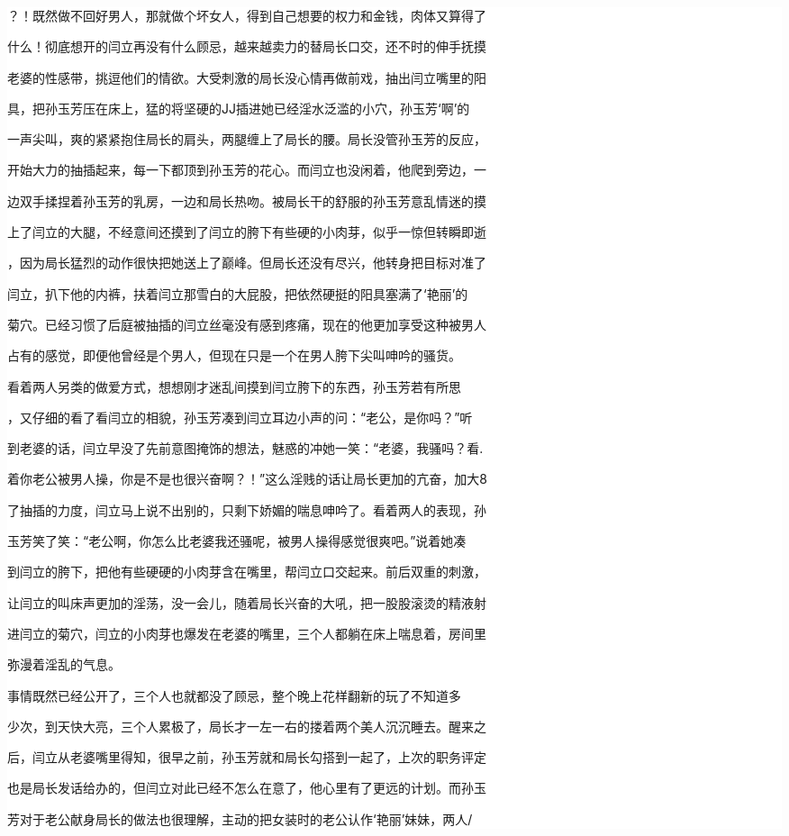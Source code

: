 ？！既然做不回好男人，那就做个坏女人，得到自己想要的权力和金钱，肉体又算得了

什么！彻底想开的闫立再没有什么顾忌，越来越卖力的替局长口交，还不时的伸手抚摸



老婆的性感带，挑逗他们的情欲。大受刺激的局长没心情再做前戏，抽出闫立嘴里的阳

具，把孙玉芳压在床上，猛的将坚硬的JJ插进她已经淫水泛滥的小穴，孙玉芳‘啊’的

一声尖叫，爽的紧紧抱住局长的肩头，两腿缠上了局长的腰。局长没管孙玉芳的反应，



开始大力的抽插起来，每一下都顶到孙玉芳的花心。而闫立也没闲着，他爬到旁边，一

边双手揉捏着孙玉芳的乳房，一边和局长热吻。被局长干的舒服的孙玉芳意乱情迷的摸



上了闫立的大腿，不经意间还摸到了闫立的胯下有些硬的小肉芽，似乎一惊但转瞬即逝



，因为局长猛烈的动作很快把她送上了巅峰。但局长还没有尽兴，他转身把目标对准了

闫立，扒下他的内裤，扶着闫立那雪白的大屁股，把依然硬挺的阳具塞满了‘艳丽’的

菊穴。已经习惯了后庭被抽插的闫立丝毫没有感到疼痛，现在的他更加享受这种被男人



占有的感觉，即便他曾经是个男人，但现在只是一个在男人胯下尖叫呻吟的骚货。



看着两人另类的做爱方式，想想刚才迷乱间摸到闫立胯下的东西，孙玉芳若有所思

，又仔细的看了看闫立的相貌，孙玉芳凑到闫立耳边小声的问：“老公，是你吗？”听

到老婆的话，闫立早没了先前意图掩饰的想法，魅惑的冲她一笑：“老婆，我骚吗？看.

着你老公被男人操，你是不是也很兴奋啊？！”这么淫贱的话让局长更加的亢奋，加大8

了抽插的力度，闫立马上说不出别的，只剩下娇媚的喘息呻吟了。看着两人的表现，孙

玉芳笑了笑：“老公啊，你怎么比老婆我还骚呢，被男人操得感觉很爽吧。”说着她凑

到闫立的胯下，把他有些硬硬的小肉芽含在嘴里，帮闫立口交起来。前后双重的刺激，

让闫立的叫床声更加的淫荡，没一会儿，随着局长兴奋的大吼，把一股股滚烫的精液射



进闫立的菊穴，闫立的小肉芽也爆发在老婆的嘴里，三个人都躺在床上喘息着，房间里



弥漫着淫乱的气息。



事情既然已经公开了，三个人也就都没了顾忌，整个晚上花样翻新的玩了不知道多

少次，到天快大亮，三个人累极了，局长才一左一右的搂着两个美人沉沉睡去。醒来之

后，闫立从老婆嘴里得知，很早之前，孙玉芳就和局长勾搭到一起了，上次的职务评定

也是局长发话给办的，但闫立对此已经不怎么在意了，他心里有了更远的计划。而孙玉

芳对于老公献身局长的做法也很理解，主动的把女装时的老公认作‘艳丽’妹妹，两人/
